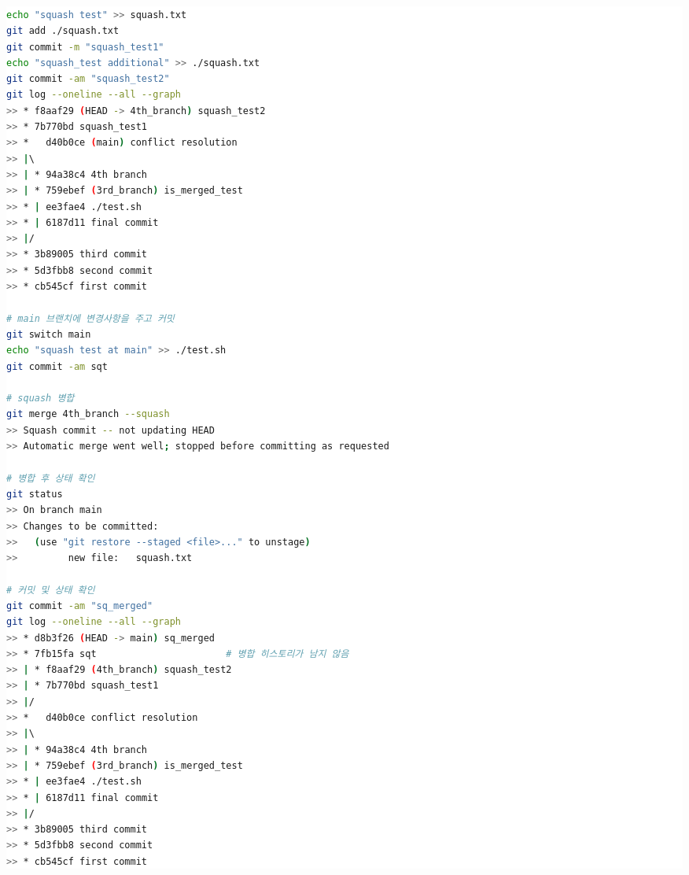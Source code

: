 ```bash
echo "squash test" >> squash.txt
git add ./squash.txt
git commit -m "squash_test1"
echo "squash_test additional" >> ./squash.txt
git commit -am "squash_test2"
git log --oneline --all --graph
>> * f8aaf29 (HEAD -> 4th_branch) squash_test2
>> * 7b770bd squash_test1
>> *   d40b0ce (main) conflict resolution
>> |\  
>> | * 94a38c4 4th branch
>> | * 759ebef (3rd_branch) is_merged_test
>> * | ee3fae4 ./test.sh
>> * | 6187d11 final commit
>> |/  
>> * 3b89005 third commit
>> * 5d3fbb8 second commit
>> * cb545cf first commit

# main 브랜치에 변경사항을 주고 커밋
git switch main
echo "squash test at main" >> ./test.sh
git commit -am sqt

# squash 병합
git merge 4th_branch --squash
>> Squash commit -- not updating HEAD
>> Automatic merge went well; stopped before committing as requested

# 병합 후 상태 확인
git status
>> On branch main
>> Changes to be committed:
>>   (use "git restore --staged <file>..." to unstage)
>>         new file:   squash.txt

# 커밋 및 상태 확인
git commit -am "sq_merged"
git log --oneline --all --graph
>> * d8b3f26 (HEAD -> main) sq_merged
>> * 7fb15fa sqt                       # 병합 히스토리가 남지 않음
>> | * f8aaf29 (4th_branch) squash_test2
>> | * 7b770bd squash_test1
>> |/  
>> *   d40b0ce conflict resolution
>> |\  
>> | * 94a38c4 4th branch
>> | * 759ebef (3rd_branch) is_merged_test
>> * | ee3fae4 ./test.sh
>> * | 6187d11 final commit
>> |/  
>> * 3b89005 third commit
>> * 5d3fbb8 second commit
>> * cb545cf first commit

```

